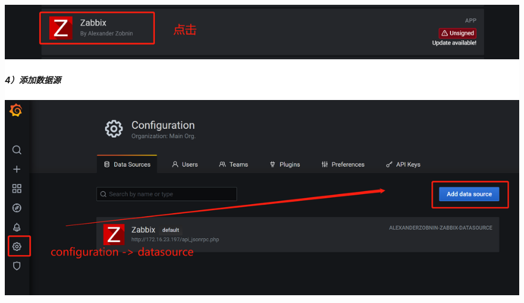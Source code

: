 ![image](Picture/grafana_pictures/10.png)

##### 4）添加数据源

![image](Picture/grafana_pictures/11.png)

